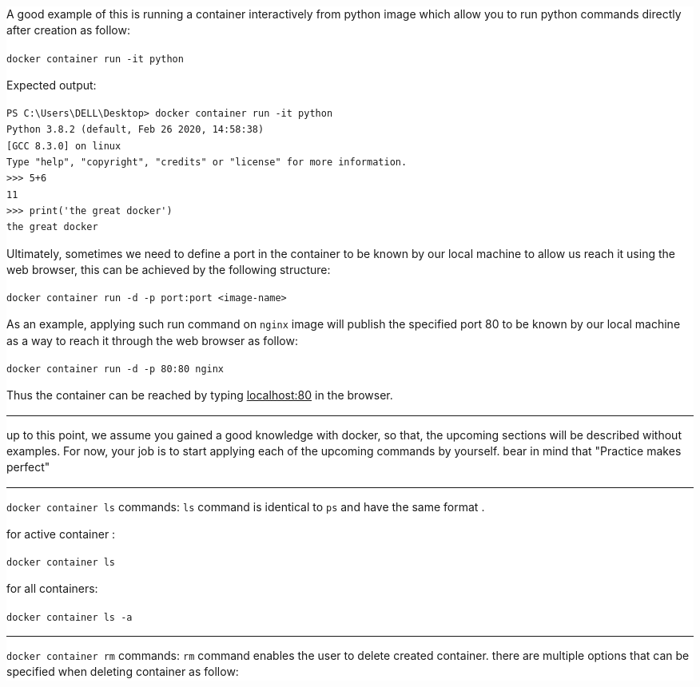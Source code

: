 A good example of this is running a container interactively from python image which allow you to run python commands directly after creation as follow:

```
docker container run -it python 
```

Expected output:

```
PS C:\Users\DELL\Desktop> docker container run -it python
Python 3.8.2 (default, Feb 26 2020, 14:58:38)
[GCC 8.3.0] on linux
Type "help", "copyright", "credits" or "license" for more information.
>>> 5+6
11
>>> print('the great docker')
the great docker
```

Ultimately, sometimes we need to define a port in the container to be known by our local machine to allow us reach it using the web browser, this can be achieved by the following structure:

```
docker container run -d -p port:port <image-name>
```

As an example, applying such run command on `nginx` image will publish the specified port 80 to be known  by our local machine as a way to reach it through the web browser as follow:

```
docker container run -d -p 80:80 nginx
```

Thus the container can be reached by typing [localhost:80](localhost:80) in the browser.

-----------------------------------------------------------------------------------------------------------------------------------------------------------

up to this point, we assume you gained a good knowledge with docker, so that, the upcoming sections will be described without examples. For now, your job is to start applying each of the upcoming commands by yourself. bear in mind that "Practice makes perfect"

-----------------------------------------------------------------------------------------------------------------------------------------------------------

`docker container ls` commands: `ls` command is identical to `ps` and have the same format .

for active container :

```
docker container ls
```

for all containers:

```
docker container ls -a
```

-----------------------------------------------------------------------------------------------------------------------------------------------------------

`docker container rm` commands: `rm` command enables the user to delete created container. there are multiple options that can be specified when deleting container as follow:
